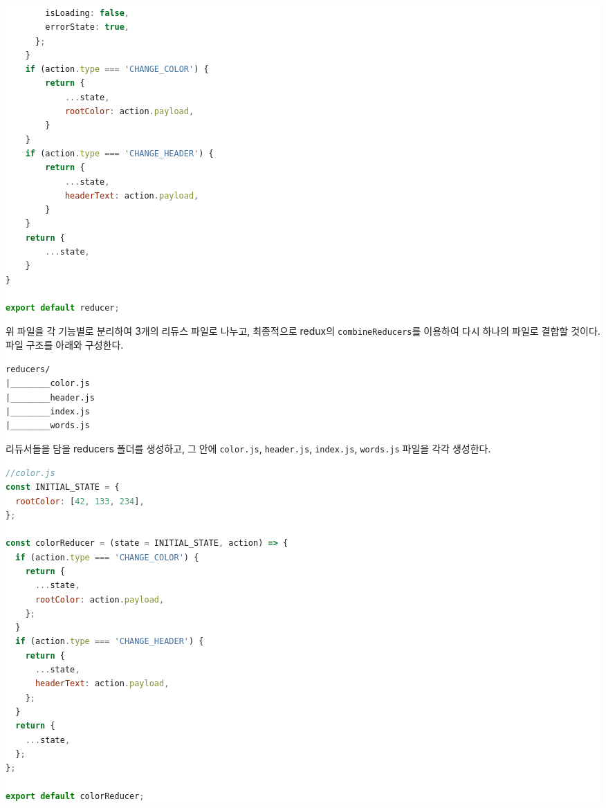 ```js
        isLoading: false,
        errorState: true,
      };
    }
    if (action.type === 'CHANGE_COLOR') {
        return {
            ...state,
            rootColor: action.payload,
        }
    }
    if (action.type === 'CHANGE_HEADER') {
        return {
            ...state,
            headerText: action.payload,
        }
    }
    return {
        ...state,
    }
}

export default reducer;
```

위 파일을 각 기능별로 분리하여 3개의 리듀스 파일로 나누고, 최종적으로 redux의 `combineReducers`를 이용하여 다시 하나의 파일로 결합할 것이다. 파일 구조를 아래와 구성한다.

```
reducers/
|________color.js
|________header.js
|________index.js
|________words.js
```

리듀서들을 담을 reducers 폴더를 생성하고, 그 안에 `color.js`, `header.js`, `index.js`, `words.js` 파일을 각각 생성한다.

```js
//color.js
const INITIAL_STATE = {
  rootColor: [42, 133, 234],
};

const colorReducer = (state = INITIAL_STATE, action) => {
  if (action.type === 'CHANGE_COLOR') {
    return {
      ...state,
      rootColor: action.payload,
    };
  }
  if (action.type === 'CHANGE_HEADER') {
    return {
      ...state,
      headerText: action.payload,
    };
  }
  return {
    ...state,
  };
};

export default colorReducer;
```
